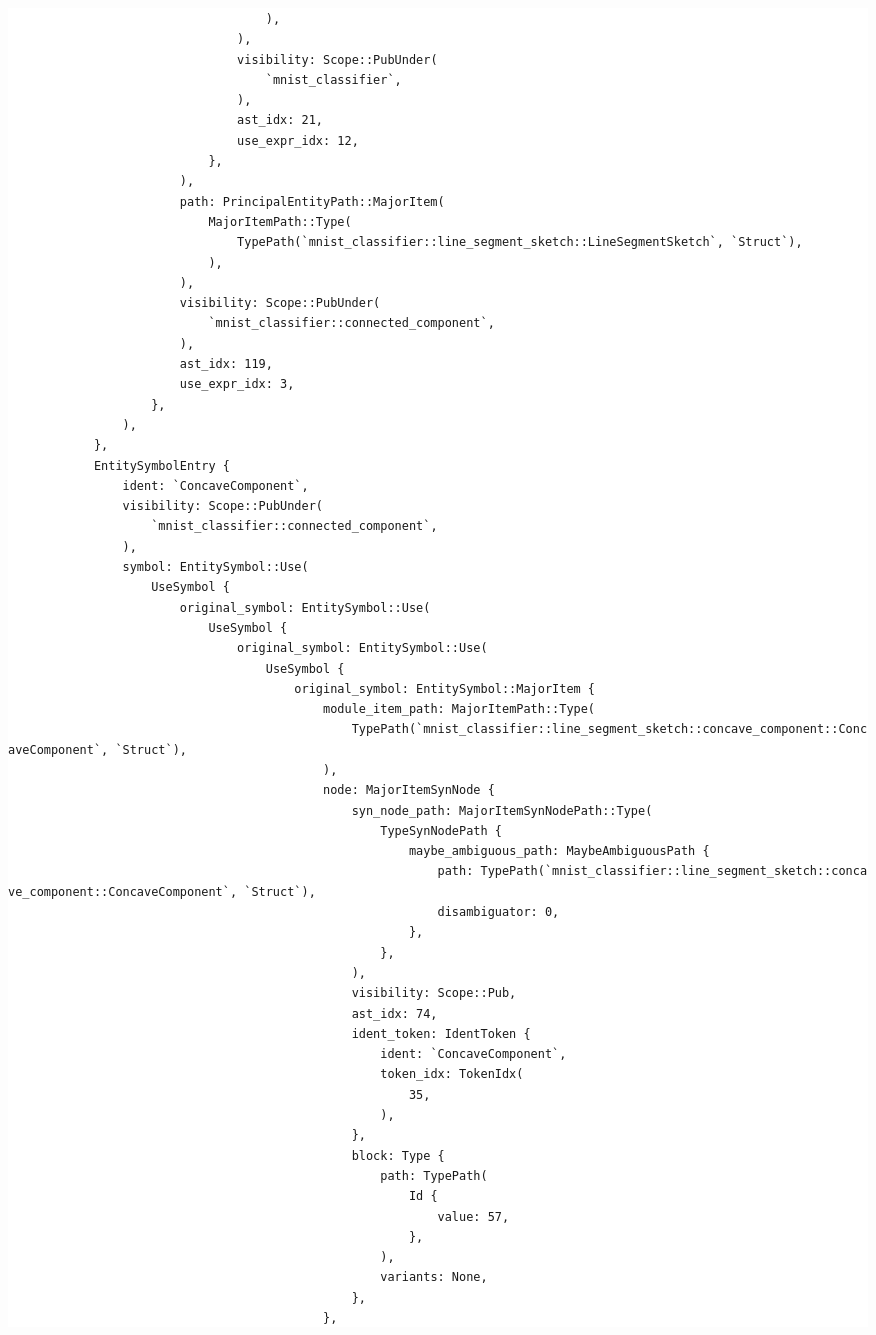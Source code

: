                                         ),
                                    ),
                                    visibility: Scope::PubUnder(
                                        `mnist_classifier`,
                                    ),
                                    ast_idx: 21,
                                    use_expr_idx: 12,
                                },
                            ),
                            path: PrincipalEntityPath::MajorItem(
                                MajorItemPath::Type(
                                    TypePath(`mnist_classifier::line_segment_sketch::LineSegmentSketch`, `Struct`),
                                ),
                            ),
                            visibility: Scope::PubUnder(
                                `mnist_classifier::connected_component`,
                            ),
                            ast_idx: 119,
                            use_expr_idx: 3,
                        },
                    ),
                },
                EntitySymbolEntry {
                    ident: `ConcaveComponent`,
                    visibility: Scope::PubUnder(
                        `mnist_classifier::connected_component`,
                    ),
                    symbol: EntitySymbol::Use(
                        UseSymbol {
                            original_symbol: EntitySymbol::Use(
                                UseSymbol {
                                    original_symbol: EntitySymbol::Use(
                                        UseSymbol {
                                            original_symbol: EntitySymbol::MajorItem {
                                                module_item_path: MajorItemPath::Type(
                                                    TypePath(`mnist_classifier::line_segment_sketch::concave_component::ConcaveComponent`, `Struct`),
                                                ),
                                                node: MajorItemSynNode {
                                                    syn_node_path: MajorItemSynNodePath::Type(
                                                        TypeSynNodePath {
                                                            maybe_ambiguous_path: MaybeAmbiguousPath {
                                                                path: TypePath(`mnist_classifier::line_segment_sketch::concave_component::ConcaveComponent`, `Struct`),
                                                                disambiguator: 0,
                                                            },
                                                        },
                                                    ),
                                                    visibility: Scope::Pub,
                                                    ast_idx: 74,
                                                    ident_token: IdentToken {
                                                        ident: `ConcaveComponent`,
                                                        token_idx: TokenIdx(
                                                            35,
                                                        ),
                                                    },
                                                    block: Type {
                                                        path: TypePath(
                                                            Id {
                                                                value: 57,
                                                            },
                                                        ),
                                                        variants: None,
                                                    },
                                                },
